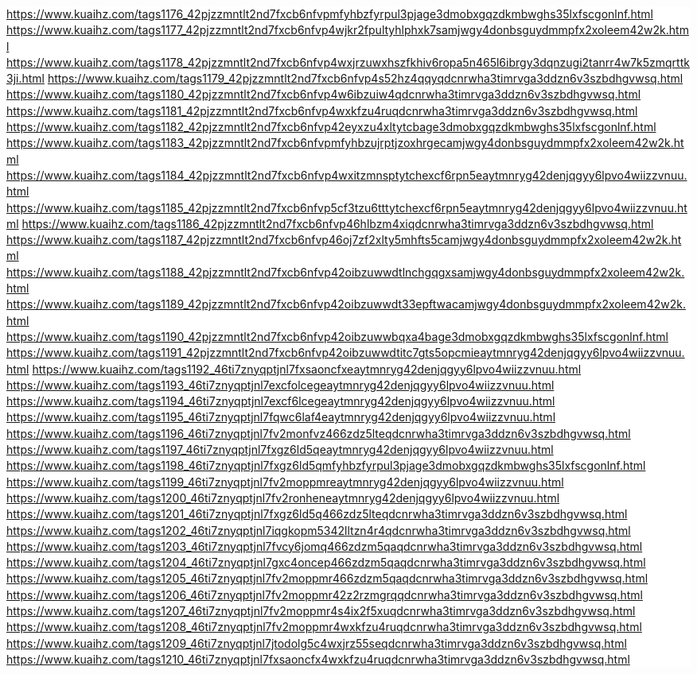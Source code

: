 https://www.kuaihz.com/tags1176_42pjzzmntlt2nd7fxcb6nfvpmfyhbzfyrpul3pjage3dmobxgqzdkmbwghs35lxfscgonlnf.html
https://www.kuaihz.com/tags1177_42pjzzmntlt2nd7fxcb6nfvp4wjkr2fpultyhlphxk7samjwgy4donbsguydmmpfx2xoleem42w2k.html
https://www.kuaihz.com/tags1178_42pjzzmntlt2nd7fxcb6nfvp4wxjrzuwxhszfkhiv6ropa5n465l6ibrgy3dqnzugi2tanrr4w7k5zmqrttk3ji.html
https://www.kuaihz.com/tags1179_42pjzzmntlt2nd7fxcb6nfvp4s52hz4qqyqdcnrwha3timrvga3ddzn6v3szbdhgvwsq.html
https://www.kuaihz.com/tags1180_42pjzzmntlt2nd7fxcb6nfvp4w6ibzuiw4qdcnrwha3timrvga3ddzn6v3szbdhgvwsq.html
https://www.kuaihz.com/tags1181_42pjzzmntlt2nd7fxcb6nfvp4wxkfzu4ruqdcnrwha3timrvga3ddzn6v3szbdhgvwsq.html
https://www.kuaihz.com/tags1182_42pjzzmntlt2nd7fxcb6nfvp42eyxzu4xltytcbage3dmobxgqzdkmbwghs35lxfscgonlnf.html
https://www.kuaihz.com/tags1183_42pjzzmntlt2nd7fxcb6nfvpmfyhbzujrptjzoxhrgecamjwgy4donbsguydmmpfx2xoleem42w2k.html
https://www.kuaihz.com/tags1184_42pjzzmntlt2nd7fxcb6nfvp4wxitzmnsptytchexcf6rpn5eaytmnryg42denjqgyy6lpvo4wiizzvnuu.html
https://www.kuaihz.com/tags1185_42pjzzmntlt2nd7fxcb6nfvp5cf3tzu6tttytchexcf6rpn5eaytmnryg42denjqgyy6lpvo4wiizzvnuu.html
https://www.kuaihz.com/tags1186_42pjzzmntlt2nd7fxcb6nfvp46hlbzm4xiqdcnrwha3timrvga3ddzn6v3szbdhgvwsq.html
https://www.kuaihz.com/tags1187_42pjzzmntlt2nd7fxcb6nfvp46oj7zf2xlty5mhfts5camjwgy4donbsguydmmpfx2xoleem42w2k.html
https://www.kuaihz.com/tags1188_42pjzzmntlt2nd7fxcb6nfvp42oibzuwwdtlnchgqgxsamjwgy4donbsguydmmpfx2xoleem42w2k.html
https://www.kuaihz.com/tags1189_42pjzzmntlt2nd7fxcb6nfvp42oibzuwwdt33epftwacamjwgy4donbsguydmmpfx2xoleem42w2k.html
https://www.kuaihz.com/tags1190_42pjzzmntlt2nd7fxcb6nfvp42oibzuwwbqxa4bage3dmobxgqzdkmbwghs35lxfscgonlnf.html
https://www.kuaihz.com/tags1191_42pjzzmntlt2nd7fxcb6nfvp42oibzuwwdtitc7gts5opcmieaytmnryg42denjqgyy6lpvo4wiizzvnuu.html
https://www.kuaihz.com/tags1192_46ti7znyqptjnl7fxsaoncfxeaytmnryg42denjqgyy6lpvo4wiizzvnuu.html
https://www.kuaihz.com/tags1193_46ti7znyqptjnl7excfolcegeaytmnryg42denjqgyy6lpvo4wiizzvnuu.html
https://www.kuaihz.com/tags1194_46ti7znyqptjnl7excf6lcegeaytmnryg42denjqgyy6lpvo4wiizzvnuu.html
https://www.kuaihz.com/tags1195_46ti7znyqptjnl7fqwc6laf4eaytmnryg42denjqgyy6lpvo4wiizzvnuu.html
https://www.kuaihz.com/tags1196_46ti7znyqptjnl7fv2monfvz466zdz5lteqdcnrwha3timrvga3ddzn6v3szbdhgvwsq.html
https://www.kuaihz.com/tags1197_46ti7znyqptjnl7fxgz6ld5qeaytmnryg42denjqgyy6lpvo4wiizzvnuu.html
https://www.kuaihz.com/tags1198_46ti7znyqptjnl7fxgz6ld5qmfyhbzfyrpul3pjage3dmobxgqzdkmbwghs35lxfscgonlnf.html
https://www.kuaihz.com/tags1199_46ti7znyqptjnl7fv2moppmreaytmnryg42denjqgyy6lpvo4wiizzvnuu.html
https://www.kuaihz.com/tags1200_46ti7znyqptjnl7fv2ronheneaytmnryg42denjqgyy6lpvo4wiizzvnuu.html
https://www.kuaihz.com/tags1201_46ti7znyqptjnl7fxgz6ld5q466zdz5lteqdcnrwha3timrvga3ddzn6v3szbdhgvwsq.html
https://www.kuaihz.com/tags1202_46ti7znyqptjnl7iqgkopm5342lltzn4r4qdcnrwha3timrvga3ddzn6v3szbdhgvwsq.html
https://www.kuaihz.com/tags1203_46ti7znyqptjnl7fvcy6jomq466zdzm5qaqdcnrwha3timrvga3ddzn6v3szbdhgvwsq.html
https://www.kuaihz.com/tags1204_46ti7znyqptjnl7gxc4oncep466zdzm5qaqdcnrwha3timrvga3ddzn6v3szbdhgvwsq.html
https://www.kuaihz.com/tags1205_46ti7znyqptjnl7fv2moppmr466zdzm5qaqdcnrwha3timrvga3ddzn6v3szbdhgvwsq.html
https://www.kuaihz.com/tags1206_46ti7znyqptjnl7fv2moppmr42z2rzmgrqqdcnrwha3timrvga3ddzn6v3szbdhgvwsq.html
https://www.kuaihz.com/tags1207_46ti7znyqptjnl7fv2moppmr4s4ix2f5xuqdcnrwha3timrvga3ddzn6v3szbdhgvwsq.html
https://www.kuaihz.com/tags1208_46ti7znyqptjnl7fv2moppmr4wxkfzu4ruqdcnrwha3timrvga3ddzn6v3szbdhgvwsq.html
https://www.kuaihz.com/tags1209_46ti7znyqptjnl7jtodolg5c4wxjrz55seqdcnrwha3timrvga3ddzn6v3szbdhgvwsq.html
https://www.kuaihz.com/tags1210_46ti7znyqptjnl7fxsaoncfx4wxkfzu4ruqdcnrwha3timrvga3ddzn6v3szbdhgvwsq.html
